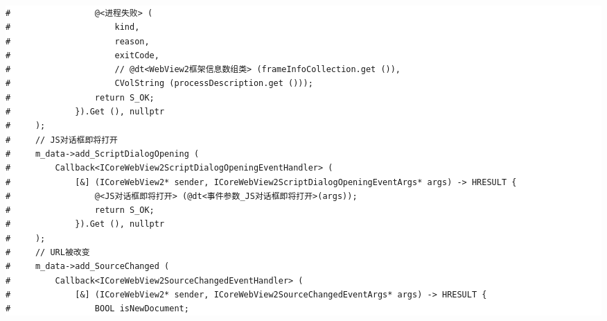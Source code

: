     #                 @<进程失败> (
    #                     kind,
    #                     reason,
    #                     exitCode,
    #                     // @dt<WebView2框架信息数组类> (frameInfoCollection.get ()),
    #                     CVolString (processDescription.get ()));
    #                 return S_OK;
    #             }).Get (), nullptr
    #     );
    #     // JS对话框即将打开
    #     m_data->add_ScriptDialogOpening (
    #         Callback<ICoreWebView2ScriptDialogOpeningEventHandler> (
    #             [&] (ICoreWebView2* sender, ICoreWebView2ScriptDialogOpeningEventArgs* args) -> HRESULT {
    #                 @<JS对话框即将打开> (@dt<事件参数_JS对话框即将打开>(args));
    #                 return S_OK;
    #             }).Get (), nullptr
    #     );
    #     // URL被改变
    #     m_data->add_SourceChanged (
    #         Callback<ICoreWebView2SourceChangedEventHandler> (
    #             [&] (ICoreWebView2* sender, ICoreWebView2SourceChangedEventArgs* args) -> HRESULT {
    #                 BOOL isNewDocument;